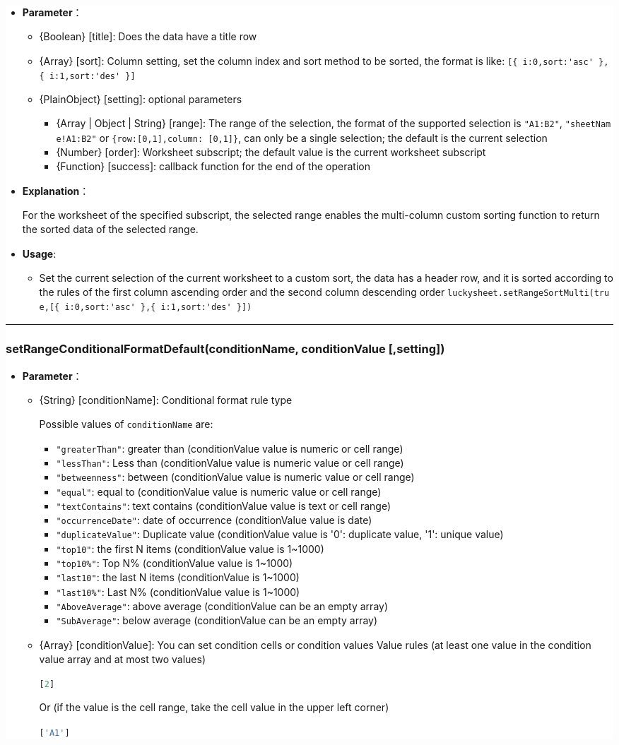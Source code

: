 
- **Parameter**：

	- {Boolean} [title]: Does the data have a title row
	- {Array} [sort]: Column setting, set the column index and sort method to be sorted, the format is like: `[{ i:0,sort:'asc' },{ i:1,sort:'des' }] `
	- {PlainObject} [setting]: optional parameters
	 
		+ {Array | Object | String} [range]: The range of the selection, the format of the supported selection is `"A1:B2"`, `"sheetName!A1:B2"` or `{row:[0,1],column: [0,1]}`, can only be a single selection; the default is the current selection
		+ {Number} [order]: Worksheet subscript; the default value is the current worksheet subscript
		+ {Function} [success]: callback function for the end of the operation

- **Explanation**：
	
	For the worksheet of the specified subscript, the selected range enables the multi-column custom sorting function to return the sorted data of the selected range.

- **Usage**:

   - Set the current selection of the current worksheet to a custom sort, the data has a header row, and it is sorted according to the rules of the first column ascending order and the second column descending order
   `luckysheet.setRangeSortMulti(true,[{ i:0,sort:'asc' },{ i:1,sort:'des' }])`

------------

### setRangeConditionalFormatDefault(conditionName, conditionValue [,setting])

- **Parameter**：

	- {String} [conditionName]: Conditional format rule type
	
		Possible values ​​of `conditionName` are:
		
		+ `"greaterThan"`: greater than (conditionValue value is numeric or cell range)
		+ `"lessThan"`: Less than (conditionValue value is numeric value or cell range)
		+ `"betweenness"`: between (conditionValue value is numeric value or cell range)
		+ `"equal"`: equal to (conditionValue value is numeric value or cell range)
		+ `"textContains"`: text contains (conditionValue value is text or cell range)
		+ `"occurrenceDate"`: date of occurrence (conditionValue value is date)
		+ `"duplicateValue"`: Duplicate value (conditionValue value is '0': duplicate value, '1': unique value)
		+ `"top10"`: the first N items (conditionValue value is 1~1000)
		+ `"top10%"`: Top N% (conditionValue value is 1~1000)
		+ `"last10"`: the last N items (conditionValue is 1~1000)
		+ `"last10%"`: Last N% (conditionValue value is 1~1000)
		+ `"AboveAverage"`: above average (conditionValue can be an empty array)
		+ `"SubAverage"`: below average (conditionValue can be an empty array)
	
	- {Array} [conditionValue]: You can set condition cells or condition values
		Value rules (at least one value in the condition value array and at most two values)
		```js
		[2]
		```
		Or (if the value is the cell range, take the cell value in the upper left corner)
		```js
		['A1']
		```
	